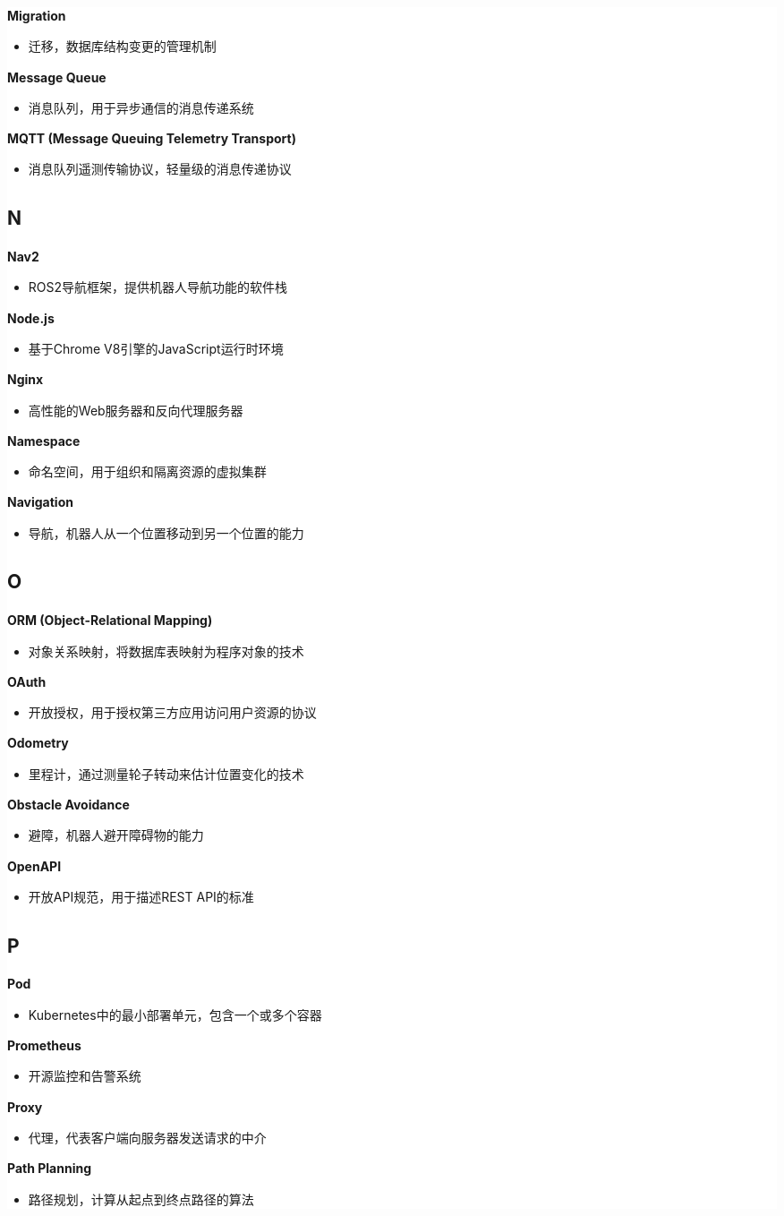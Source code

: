 **Migration**
- 迁移，数据库结构变更的管理机制

**Message Queue**
- 消息队列，用于异步通信的消息传递系统

**MQTT (Message Queuing Telemetry Transport)**
- 消息队列遥测传输协议，轻量级的消息传递协议

## N

**Nav2**
- ROS2导航框架，提供机器人导航功能的软件栈

**Node.js**
- 基于Chrome V8引擎的JavaScript运行时环境

**Nginx**
- 高性能的Web服务器和反向代理服务器

**Namespace**
- 命名空间，用于组织和隔离资源的虚拟集群

**Navigation**
- 导航，机器人从一个位置移动到另一个位置的能力

## O

**ORM (Object-Relational Mapping)**
- 对象关系映射，将数据库表映射为程序对象的技术

**OAuth**
- 开放授权，用于授权第三方应用访问用户资源的协议

**Odometry**
- 里程计，通过测量轮子转动来估计位置变化的技术

**Obstacle Avoidance**
- 避障，机器人避开障碍物的能力

**OpenAPI**
- 开放API规范，用于描述REST API的标准

## P

**Pod**
- Kubernetes中的最小部署单元，包含一个或多个容器

**Prometheus**
- 开源监控和告警系统

**Proxy**
- 代理，代表客户端向服务器发送请求的中介

**Path Planning**
- 路径规划，计算从起点到终点路径的算法
